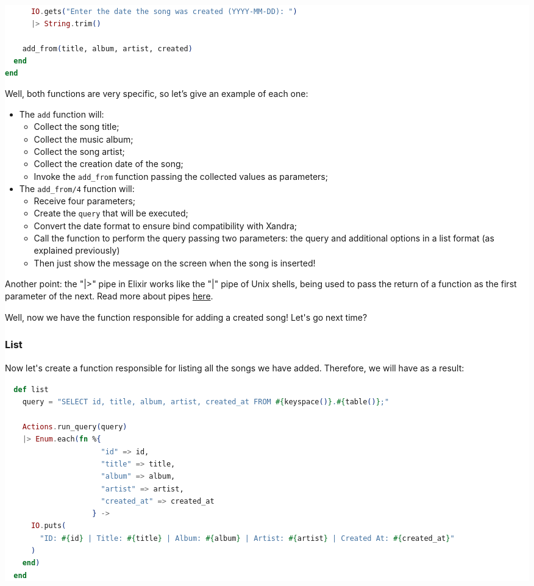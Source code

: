 ```elixir
      IO.gets("Enter the date the song was created (YYYY-MM-DD): ")
      |> String.trim()

    add_from(title, album, artist, created)
  end
end
```

Well, both functions are very specific, so let’s give an example of each one:

- The `add` function will:
  - Collect the song title;
  - Collect the music album;
  - Collect the song artist;
  - Collect the creation date of the song;
  - Invoke the `add_from` function passing the collected values as parameters;
- The `add_from/4` function will:
  - Receive four parameters;
  - Create the `query` that will be executed;
  - Convert the date format to ensure bind compatibility with Xandra;
  - Call the function to perform the query passing two parameters: the query and additional options in a list format (as explained previously)
  - Then just show the message on the screen when the song is inserted!

Another point: the "|>" pipe in Elixir works like the "|" pipe of Unix shells, being used to pass the return of a function as the first parameter of the next. Read more about pipes [here](https://elixirschool.com/en/lessons/basics/pipe_operator).

Well, now we have the function responsible for adding a created song! Let's go next time?

### List

Now let's create a function responsible for listing all the songs we have added. Therefore, we will have as a result:

```elixir
  def list
    query = "SELECT id, title, album, artist, created_at FROM #{keyspace()}.#{table()};"

    Actions.run_query(query)
    |> Enum.each(fn %{
                      "id" => id,
                      "title" => title,
                      "album" => album,
                      "artist" => artist,
                      "created_at" => created_at
                    } ->
      IO.puts(
        "ID: #{id} | Title: #{title} | Album: #{album} | Artist: #{artist} | Created At: #{created_at}"
      )
    end)
  end
```
